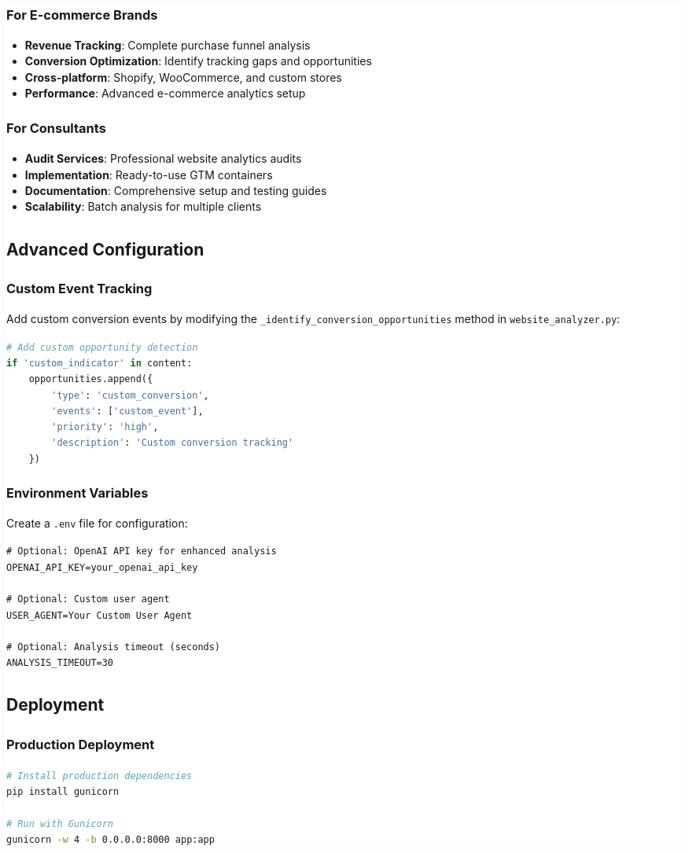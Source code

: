 ### For E-commerce Brands
- **Revenue Tracking**: Complete purchase funnel analysis
- **Conversion Optimization**: Identify tracking gaps and opportunities
- **Cross-platform**: Shopify, WooCommerce, and custom stores
- **Performance**: Advanced e-commerce analytics setup

### For Consultants
- **Audit Services**: Professional website analytics audits
- **Implementation**: Ready-to-use GTM containers
- **Documentation**: Comprehensive setup and testing guides
- **Scalability**: Batch analysis for multiple clients

## Advanced Configuration

### Custom Event Tracking
Add custom conversion events by modifying the `_identify_conversion_opportunities` method in `website_analyzer.py`:

```python
# Add custom opportunity detection
if 'custom_indicator' in content:
    opportunities.append({
        'type': 'custom_conversion',
        'events': ['custom_event'],
        'priority': 'high',
        'description': 'Custom conversion tracking'
    })
```

### Environment Variables
Create a `.env` file for configuration:
```env
# Optional: OpenAI API key for enhanced analysis
OPENAI_API_KEY=your_openai_api_key

# Optional: Custom user agent
USER_AGENT=Your Custom User Agent

# Optional: Analysis timeout (seconds)
ANALYSIS_TIMEOUT=30
```

## Deployment

### Production Deployment
```bash
# Install production dependencies
pip install gunicorn

# Run with Gunicorn
gunicorn -w 4 -b 0.0.0.0:8000 app:app
```
